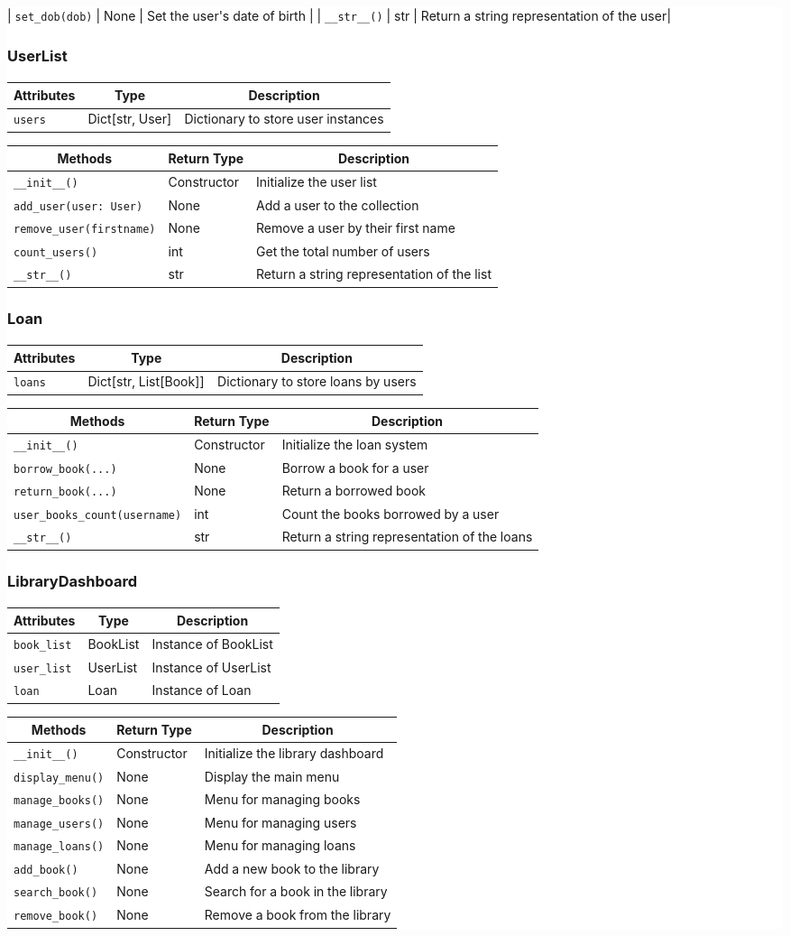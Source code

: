 | `set_dob(dob)`             | None                     | Set the user's date of birth              |
| `__str__()`                | str                      | Return a string representation of the user|

### UserList
| **Attributes**             | **Type**                  | **Description**                           |
|----------------------------|--------------------------|-------------------------------------------|
| `users`                    | Dict[str, User]          | Dictionary to store user instances        |

| **Methods**                | **Return Type**           | **Description**                           |
|----------------------------|--------------------------|-------------------------------------------|
| `__init__()`               | Constructor              | Initialize the user list                  |
| `add_user(user: User)`     | None                     | Add a user to the collection              |
| `remove_user(firstname)`   | None                     | Remove a user by their first name         |
| `count_users()`            | int                      | Get the total number of users             |
| `__str__()`                | str                      | Return a string representation of the list|

### Loan
| **Attributes**             | **Type**                  | **Description**                           |
|----------------------------|--------------------------|-------------------------------------------|
| `loans`                    | Dict[str, List[Book]]    | Dictionary to store loans by users        |

| **Methods**                | **Return Type**           | **Description**                           |
|----------------------------|--------------------------|-------------------------------------------|
| `__init__()`               | Constructor              | Initialize the loan system                |
| `borrow_book(...)`         | None                     | Borrow a book for a user                  |
| `return_book(...)`         | None                     | Return a borrowed book                    |
| `user_books_count(username)` | int                    | Count the books borrowed by a user        |
| `__str__()`                | str                      | Return a string representation of the loans|

### LibraryDashboard
| **Attributes**             | **Type**                  | **Description**                           |
|----------------------------|--------------------------|-------------------------------------------|
| `book_list`                | BookList                 | Instance of BookList                      |
| `user_list`                | UserList                 | Instance of UserList                      |
| `loan`                     | Loan                     | Instance of Loan                          |

| **Methods**                | **Return Type**           | **Description**                           |
|----------------------------|--------------------------|-------------------------------------------|
| `__init__()`               | Constructor              | Initialize the library dashboard          |
| `display_menu()`           | None                     | Display the main menu                     |
| `manage_books()`           | None                     | Menu for managing books                   |
| `manage_users()`           | None                     | Menu for managing users                   |
| `manage_loans()`           | None                     | Menu for managing loans                   |
| `add_book()`               | None                     | Add a new book to the library             |
| `search_book()`            | None                     | Search for a book in the library          |
| `remove_book()`            | None                     | Remove a book from the library            |